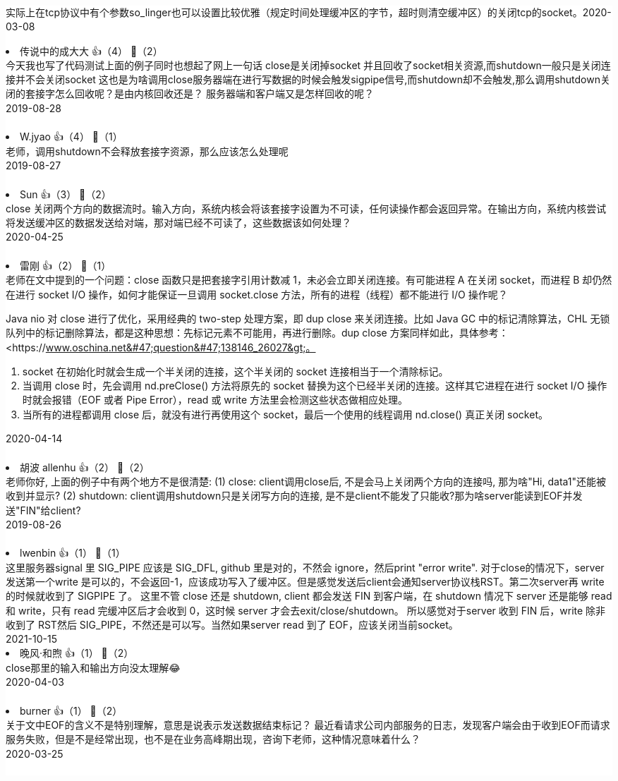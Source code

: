 实际上在tcp协议中有个参数so_linger也可以设置比较优雅（规定时间处理缓冲区的字节，超时则清空缓冲区）的关闭tcp的socket。</div>2020-03-08</li><br/><li><span>传说中的成大大</span> 👍（4） 💬（2）<div>今天我也写了代码测试上面的例子同时也想起了网上一句话 close是关闭掉socket 并且回收了socket相关资源,而shutdown一般只是关闭连接并不会关闭socket 这也是为啥调用close服务器端在进行写数据的时候会触发sigpipe信号,而shutdown却不会触发,那么调用shutdown关闭的套接字怎么回收呢？是由内核回收还是？ 服务器端和客户端又是怎样回收的呢？</div>2019-08-28</li><br/><li><span>W.jyao</span> 👍（4） 💬（1）<div>老师，调用shutdown不会释放套接字资源，那么应该怎么处理呢</div>2019-08-27</li><br/><li><span>Sun</span> 👍（3） 💬（2）<div>close 关闭两个方向的数据流时。输入方向，系统内核会将该套接字设置为不可读，任何读操作都会返回异常。在输出方向，系统内核尝试将发送缓冲区的数据发送给对端，那对端已经不可读了，这些数据该如何处理？</div>2020-04-25</li><br/><li><span>雷刚</span> 👍（2） 💬（1）<div>老师在文中提到的一个问题：close 函数只是把套接字引用计数减 1，未必会立即关闭连接。有可能进程 A 在关闭 socket，而进程 B 却仍然在进行 socket I&#47;O 操作，如何才能保证一旦调用 socket.close 方法，所有的进程（线程）都不能进行 I&#47;O 操作呢？

Java nio 对 close 进行了优化，采用经典的 two-step 处理方案，即 dup close 来关闭连接。比如 Java GC 中的标记清除算法，CHL 无锁队列中的标记删除算法，都是这种思想：先标记元素不可能用，再进行删除。dup close 方案同样如此，具体参考：&lt;https:&#47;&#47;www.oschina.net&#47;question&#47;138146_26027&gt;。

1. socket 在初始化时就会生成一个半关闭的连接，这个半关闭的 socket 连接相当于一个清除标记。
2. 当调用 close 时，先会调用 nd.preClose() 方法将原先的 socket 替换为这个已经半关闭的连接。这样其它进程在进行 socket I&#47;O 操作时就会报错（EOF 或者 Pipe Error），read 或 write 方法里会检测这些状态做相应处理。
3. 当所有的进程都调用 close 后，就没有进行再使用这个 socket，最后一个使用的线程调用 nd.close() 真正关闭 socket。</div>2020-04-14</li><br/><li><span>胡波 allenhu</span> 👍（2） 💬（2）<div>老师你好, 上面的例子中有两个地方不是很清楚:
(1) close: client调用close后, 不是会马上关闭两个方向的连接吗, 那为啥&quot;Hi, data1&quot;还能被收到并显示?
(2) shutdown: client调用shutdown只是关闭写方向的连接, 是不是client不能发了只能收?那为啥server能读到EOF并发送&quot;FIN&quot;给client?</div>2019-08-26</li><br/><li><span>lwenbin</span> 👍（1） 💬（1）<div>这里服务器signal 里 SIG_PIPE 应该是 SIG_DFL, github 里是对的，不然会 ignore，然后print &quot;error write&quot;.
对于close的情况下，server 发送第一个write 是可以的，不会返回-1，应该成功写入了缓冲区。但是感觉发送后client会通知server协议栈RST。第二次server再 write 的时候就收到了 SIGPIPE 了。
这里不管 close 还是 shutdown, client 都会发送 FIN 到客户端，在 shutdown 情况下 server 还是能够 read 和 write，只有 read 完缓冲区后才会收到 0，这时候 server 才会去exit&#47;close&#47;shutdown。
所以感觉对于server 收到 FIN 后，write 除非收到了 RST然后 SIG_PIPE，不然还是可以写。当然如果server read 到了 EOF，应该关闭当前socket。
</div>2021-10-15</li><br/><li><span>晚风·和煦</span> 👍（1） 💬（2）<div>close那里的输入和输出方向没太理解😂</div>2020-04-03</li><br/><li><span>burner</span> 👍（1） 💬（2）<div>关于文中EOF的含义不是特别理解，意思是说表示发送数据结束标记？
最近看请求公司内部服务的日志，发现客户端会由于收到EOF而请求服务失败，但是不是经常出现，也不是在业务高峰期出现，咨询下老师，这种情况意味着什么？</div>2020-03-25</li><br/>
</ul>